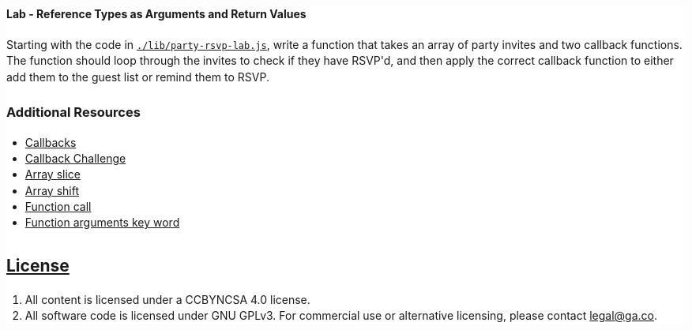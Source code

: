 #### Lab - Reference Types as Arguments and Return Values

Starting with the code in [`./lib/party-rsvp-lab.js`](./lib/party-rsvp-lab.js), write a function
that takes an array of party invites and two callback functions. The function
should loop through the invites to check if they have RSVP'd, and then
apply the correct callback function to either add them to the guest list
or remind them to RSVP.

### Additional Resources

- [Callbacks](https://www.impressivewebs.com/callback-functions-javascript/)
- [Callback Challenge](http://www.codewars.com/kata/coding-meetup-number-1-higher-order-functions-series-count-the-number-of-javascript-developers-coming-from-europe)
- [Array slice](https://developer.mozilla.org/en-US/docs/Web/JavaScript/Reference/Global_Objects/Array/slice)
- [Array shift](https://developer.mozilla.org/en-US/docs/Web/JavaScript/Reference/Global_Objects/Array/shift)
- [Function call](https://developer.mozilla.org/en-US/docs/Web/JavaScript/Reference/Global_Objects/Function/call)
- [Function arguments key word](https://stackoverflow.com/questions/2141520/javascript-variable-number-of-arguments-to-function)

## [License](LICENSE)

1. All content is licensed under a CC­BY­NC­SA 4.0 license.
1. All software code is licensed under GNU GPLv3. For commercial use or
    alternative licensing, please contact legal@ga.co.
